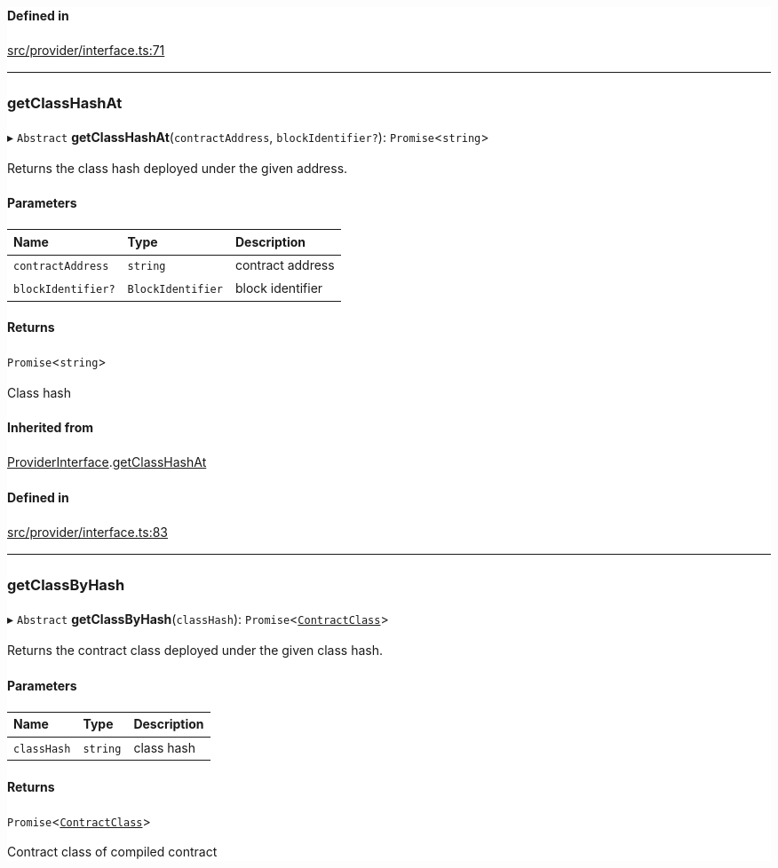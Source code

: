 #### Defined in

[src/provider/interface.ts:71](https://github.com/PhilippeR26/starknet.js/blob/689c0e5/src/provider/interface.ts#L71)

---

### getClassHashAt

▸ `Abstract` **getClassHashAt**(`contractAddress`, `blockIdentifier?`): `Promise`<`string`\>

Returns the class hash deployed under the given address.

#### Parameters

| Name               | Type              | Description      |
| :----------------- | :---------------- | :--------------- |
| `contractAddress`  | `string`          | contract address |
| `blockIdentifier?` | `BlockIdentifier` | block identifier |

#### Returns

`Promise`<`string`\>

Class hash

#### Inherited from

[ProviderInterface](ProviderInterface.md).[getClassHashAt](ProviderInterface.md#getclasshashat)

#### Defined in

[src/provider/interface.ts:83](https://github.com/PhilippeR26/starknet.js/blob/689c0e5/src/provider/interface.ts#L83)

---

### getClassByHash

▸ `Abstract` **getClassByHash**(`classHash`): `Promise`<[`ContractClass`](../interfaces/ContractClass.md)\>

Returns the contract class deployed under the given class hash.

#### Parameters

| Name        | Type     | Description |
| :---------- | :------- | :---------- |
| `classHash` | `string` | class hash  |

#### Returns

`Promise`<[`ContractClass`](../interfaces/ContractClass.md)\>

Contract class of compiled contract
